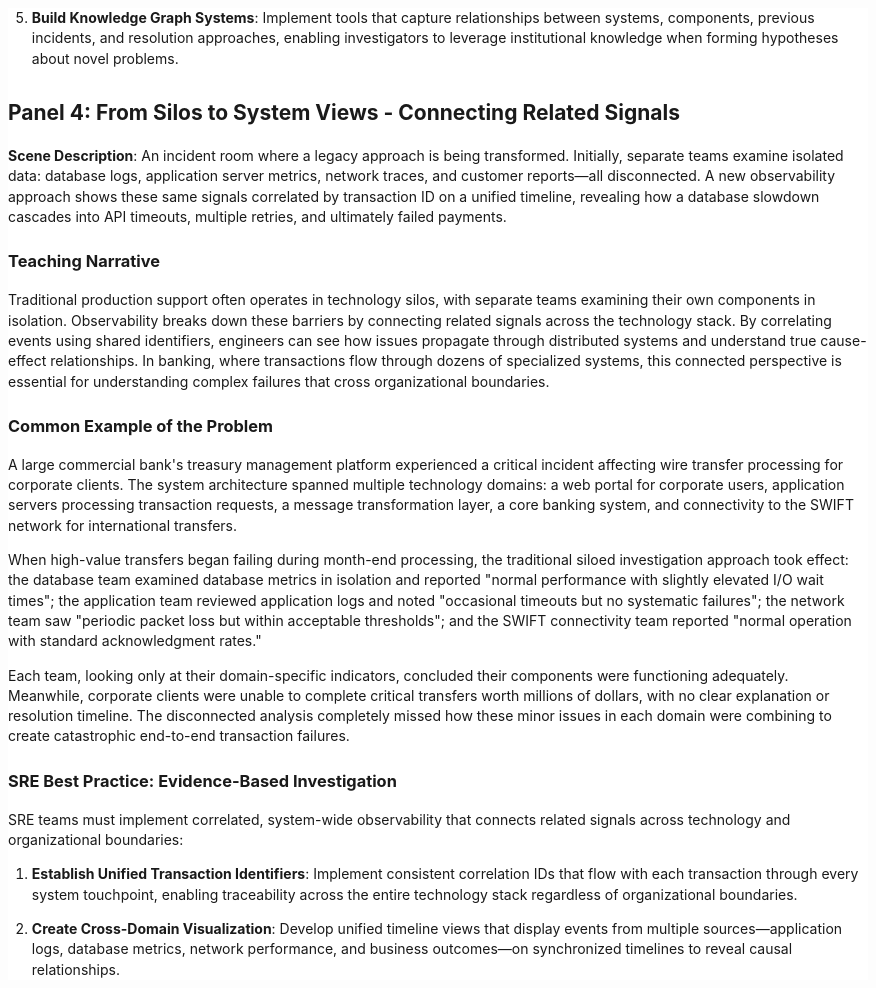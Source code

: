 5. **Build Knowledge Graph Systems**: Implement tools that capture relationships between systems, components, previous incidents, and resolution approaches, enabling investigators to leverage institutional knowledge when forming hypotheses about novel problems.

## Panel 4: From Silos to System Views - Connecting Related Signals

**Scene Description**: An incident room where a legacy approach is being transformed. Initially, separate teams examine isolated data: database logs, application server metrics, network traces, and customer reports—all disconnected. A new observability approach shows these same signals correlated by transaction ID on a unified timeline, revealing how a database slowdown cascades into API timeouts, multiple retries, and ultimately failed payments.

### Teaching Narrative

Traditional production support often operates in technology silos, with separate teams examining their own components in isolation. Observability breaks down these barriers by connecting related signals across the technology stack. By correlating events using shared identifiers, engineers can see how issues propagate through distributed systems and understand true cause-effect relationships. In banking, where transactions flow through dozens of specialized systems, this connected perspective is essential for understanding complex failures that cross organizational boundaries.

### Common Example of the Problem

A large commercial bank's treasury management platform experienced a critical incident affecting wire transfer processing for corporate clients. The system architecture spanned multiple technology domains: a web portal for corporate users, application servers processing transaction requests, a message transformation layer, a core banking system, and connectivity to the SWIFT network for international transfers.

When high-value transfers began failing during month-end processing, the traditional siloed investigation approach took effect: the database team examined database metrics in isolation and reported "normal performance with slightly elevated I/O wait times"; the application team reviewed application logs and noted "occasional timeouts but no systematic failures"; the network team saw "periodic packet loss but within acceptable thresholds"; and the SWIFT connectivity team reported "normal operation with standard acknowledgment rates."

Each team, looking only at their domain-specific indicators, concluded their components were functioning adequately. Meanwhile, corporate clients were unable to complete critical transfers worth millions of dollars, with no clear explanation or resolution timeline. The disconnected analysis completely missed how these minor issues in each domain were combining to create catastrophic end-to-end transaction failures.

### SRE Best Practice: Evidence-Based Investigation

SRE teams must implement correlated, system-wide observability that connects related signals across technology and organizational boundaries:

1. **Establish Unified Transaction Identifiers**: Implement consistent correlation IDs that flow with each transaction through every system touchpoint, enabling traceability across the entire technology stack regardless of organizational boundaries.

2. **Create Cross-Domain Visualization**: Develop unified timeline views that display events from multiple sources—application logs, database metrics, network performance, and business outcomes—on synchronized timelines to reveal causal relationships.
